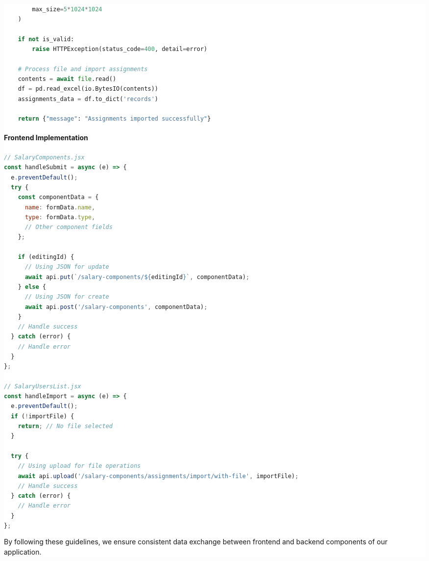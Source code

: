 ```python
        max_size=5*1024*1024
    )
    
    if not is_valid:
        raise HTTPException(status_code=400, detail=error)
    
    # Process file and import assignments
    contents = await file.read()
    df = pd.read_excel(io.BytesIO(contents))
    assignments_data = df.to_dict('records')
    
    return {"message": "Assignments imported successfully"}
```

#### Frontend Implementation

```javascript
// SalaryComponents.jsx
const handleSubmit = async (e) => {
  e.preventDefault();
  try {
    const componentData = {
      name: formData.name,
      type: formData.type,
      // Other component fields
    };

    if (editingId) {
      // Using JSON for update
      await api.put(`/salary-components/${editingId}`, componentData);
    } else {
      // Using JSON for create
      await api.post('/salary-components', componentData);
    }
    // Handle success
  } catch (error) {
    // Handle error
  }
};

// SalaryUsersList.jsx
const handleImport = async (e) => {
  e.preventDefault();
  if (!importFile) {
    return; // No file selected
  }

  try {
    // Using upload for file operations
    await api.upload('/salary-components/assignments/import/with-file', importFile);
    // Handle success
  } catch (error) {
    // Handle error
  }
};
```

By following these guidelines, we ensure consistent data exchange between frontend and backend components of our application. 